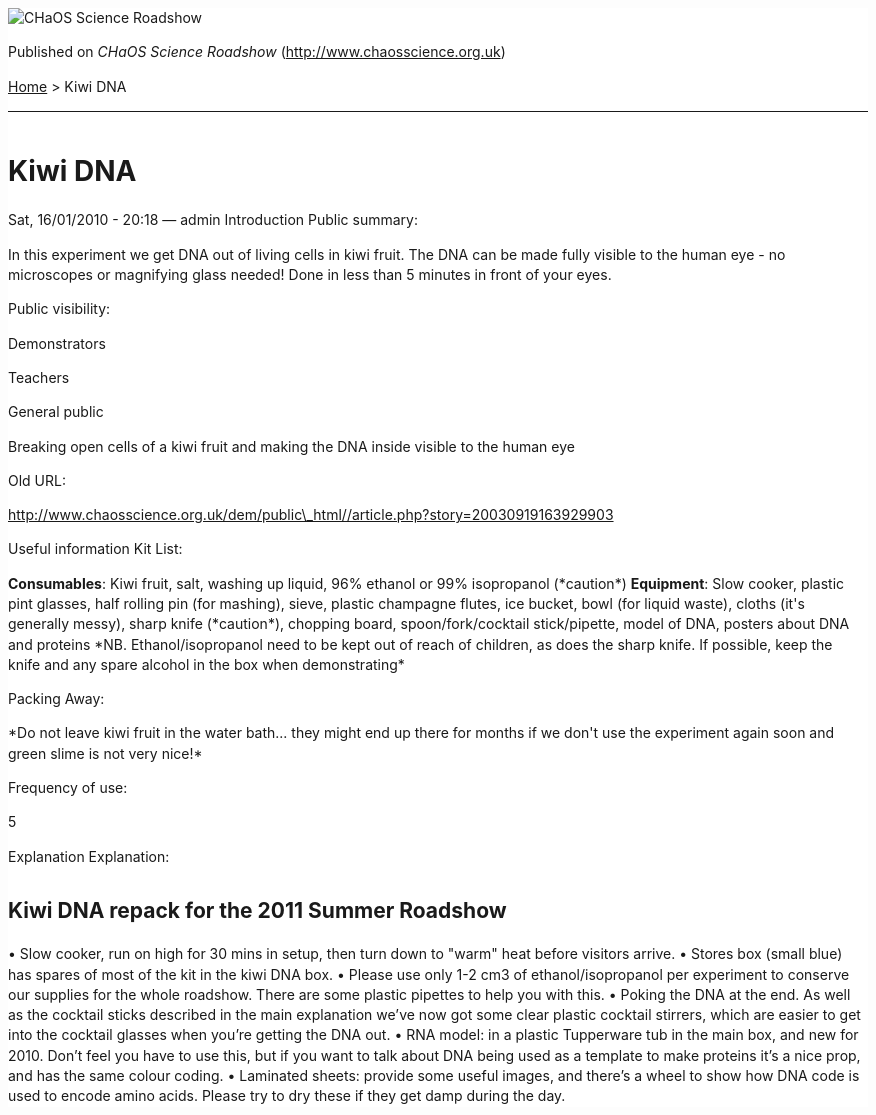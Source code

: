 <img src="http://www.chaosscience.org.uk/sites/default/files/garland_logo.png" alt="CHaOS Science Roadshow" id="logo" class="print-logo" />

Published on *CHaOS Science Roadshow* (<http://www.chaosscience.org.uk>)

[Home](http://www.chaosscience.org.uk/) &gt; Kiwi DNA

------------------------------------------------------------------------

Kiwi DNA
========

<span class="submitted">Sat, 16/01/2010 - 20:18 — admin</span>
Introduction
Public summary: 

In this experiment we get DNA out of living cells in kiwi fruit. The DNA can be made fully visible to the human eye - no microscopes or magnifying glass needed! Done in less than 5 minutes in front of your eyes.

Public visibility: 

Demonstrators

Teachers

General public

Breaking open cells of a kiwi fruit and making the DNA inside visible to the human eye

Old URL: 

http://www.chaosscience.org.uk/dem/public\_html//article.php?story=20030919163929903

Useful information
Kit List: 

**Consumables**: Kiwi fruit, salt, washing up liquid, 96% ethanol or 99% isopropanol (\*caution\*)
**Equipment**: Slow cooker, plastic pint glasses, half rolling pin (for mashing), sieve, plastic champagne flutes, ice bucket, bowl (for liquid waste), cloths (it's generally messy), sharp knife (\*caution\*), chopping board, spoon/fork/cocktail stick/pipette, model of DNA, posters about DNA and proteins
\*NB. Ethanol/isopropanol need to be kept out of reach of children, as does the sharp knife. If possible, keep the knife and any spare alcohol in the box when demonstrating\*

Packing Away: 

\*Do not leave kiwi fruit in the water bath... they might end up there for months if we don't use the experiment again soon and green slime is not very nice!\*

Frequency of use: 

5

Explanation
Explanation: 

Kiwi DNA repack for the 2011 Summer Roadshow
--------------------------------------------

• Slow cooker, run on high for 30 mins in setup, then turn down to "warm" heat before visitors arrive.
• Stores box (small blue) has spares of most of the kit in the kiwi DNA box.
• Please use only 1-2 cm3 of ethanol/isopropanol per experiment to conserve our supplies for the whole roadshow. There are some plastic pipettes to help you with this.
• Poking the DNA at the end. As well as the cocktail sticks described in the main explanation we’ve now got some clear plastic cocktail stirrers, which are easier to get into the cocktail glasses when you’re getting the DNA out.
• RNA model: in a plastic Tupperware tub in the main box, and new for 2010. Don’t feel you have to use this, but if you want to talk about DNA being used as a template to make proteins it’s a nice prop, and has the same colour coding.
• Laminated sheets: provide some useful images, and there’s a wheel to show how DNA code is used to encode amino acids. Please try to dry these if they get damp during the day.